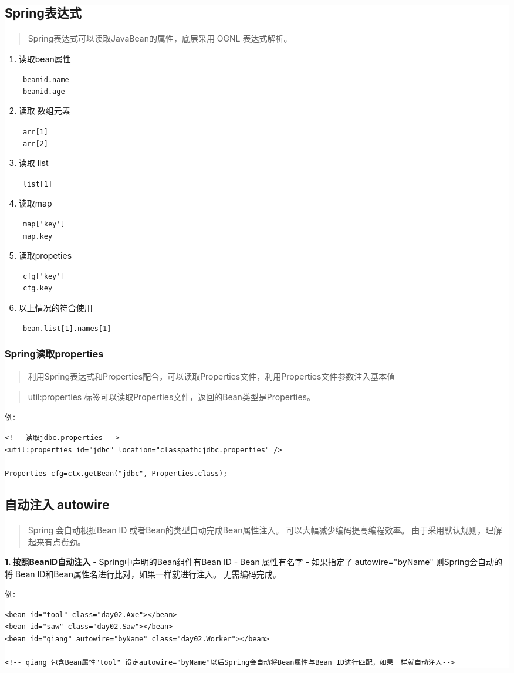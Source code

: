 ## Spring表达式

>Spring表达式可以读取JavaBean的属性，底层采用 OGNL 表达式解析。

1. 读取bean属性
	
		beanid.name
		beanid.age

2. 读取 数组元素

		arr[1] 
		arr[2]

3. 读取 list

		list[1] 

4. 读取map
		
		map['key']
		map.key 

5. 读取propeties

		cfg['key']
		cfg.key

6. 以上情况的符合使用

		bean.list[1].names[1]

### Spring读取properties

>利用Spring表达式和Properties配合，可以读取Properties文件，利用Properties文件参数注入基本值

>util:properties 标签可以读取Properties文件，返回的Bean类型是Properties。

例:
```
<!-- 读取jdbc.properties -->
<util:properties id="jdbc" location="classpath:jdbc.properties" />

Properties cfg=ctx.getBean("jdbc", Properties.class);
```

## 自动注入 autowire

>Spring 会自动根据Bean ID 或者Bean的类型自动完成Bean属性注入。 可以大幅减少编码提高编程效率。 由于采用默认规则，理解起来有点费劲。

**1. 按照BeanID自动注入**
	- Spring中声明的Bean组件有Bean ID
	- Bean 属性有名字
	- 如果指定了 autowire="byName" 则Spring会自动的将 Bean ID和Bean属性名进行比对，如果一样就进行注入。 无需编码完成。 

例:
```
<bean id="tool" class="day02.Axe"></bean>
<bean id="saw" class="day02.Saw"></bean>
<bean id="qiang" autowire="byName" class="day02.Worker"></bean>

<!-- qiang 包含Bean属性"tool" 设定autowire="byName"以后Spring会自动将Bean属性与Bean ID进行匹配，如果一样就自动注入-->
```
